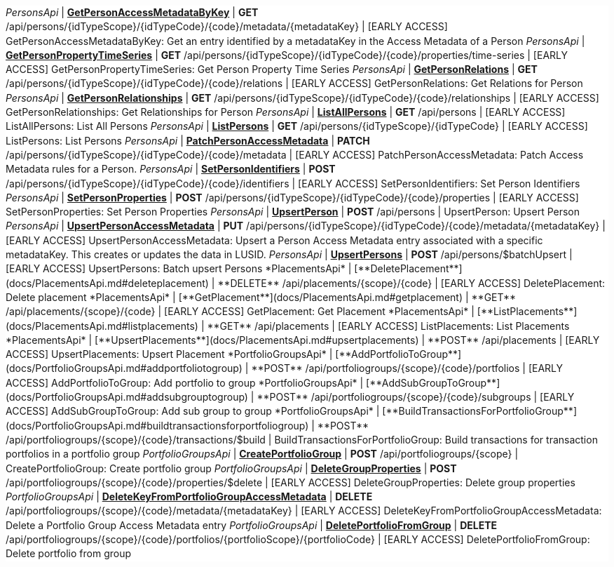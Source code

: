 *PersonsApi* | [**GetPersonAccessMetadataByKey**](docs/PersonsApi.md#getpersonaccessmetadatabykey) | **GET** /api/persons/{idTypeScope}/{idTypeCode}/{code}/metadata/{metadataKey} | [EARLY ACCESS] GetPersonAccessMetadataByKey: Get an entry identified by a metadataKey in the Access Metadata of a Person
*PersonsApi* | [**GetPersonPropertyTimeSeries**](docs/PersonsApi.md#getpersonpropertytimeseries) | **GET** /api/persons/{idTypeScope}/{idTypeCode}/{code}/properties/time-series | [EARLY ACCESS] GetPersonPropertyTimeSeries: Get Person Property Time Series
*PersonsApi* | [**GetPersonRelations**](docs/PersonsApi.md#getpersonrelations) | **GET** /api/persons/{idTypeScope}/{idTypeCode}/{code}/relations | [EARLY ACCESS] GetPersonRelations: Get Relations for Person
*PersonsApi* | [**GetPersonRelationships**](docs/PersonsApi.md#getpersonrelationships) | **GET** /api/persons/{idTypeScope}/{idTypeCode}/{code}/relationships | [EARLY ACCESS] GetPersonRelationships: Get Relationships for Person
*PersonsApi* | [**ListAllPersons**](docs/PersonsApi.md#listallpersons) | **GET** /api/persons | [EARLY ACCESS] ListAllPersons: List All Persons
*PersonsApi* | [**ListPersons**](docs/PersonsApi.md#listpersons) | **GET** /api/persons/{idTypeScope}/{idTypeCode} | [EARLY ACCESS] ListPersons: List Persons
*PersonsApi* | [**PatchPersonAccessMetadata**](docs/PersonsApi.md#patchpersonaccessmetadata) | **PATCH** /api/persons/{idTypeScope}/{idTypeCode}/{code}/metadata | [EARLY ACCESS] PatchPersonAccessMetadata: Patch Access Metadata rules for a Person.
*PersonsApi* | [**SetPersonIdentifiers**](docs/PersonsApi.md#setpersonidentifiers) | **POST** /api/persons/{idTypeScope}/{idTypeCode}/{code}/identifiers | [EARLY ACCESS] SetPersonIdentifiers: Set Person Identifiers
*PersonsApi* | [**SetPersonProperties**](docs/PersonsApi.md#setpersonproperties) | **POST** /api/persons/{idTypeScope}/{idTypeCode}/{code}/properties | [EARLY ACCESS] SetPersonProperties: Set Person Properties
*PersonsApi* | [**UpsertPerson**](docs/PersonsApi.md#upsertperson) | **POST** /api/persons | UpsertPerson: Upsert Person
*PersonsApi* | [**UpsertPersonAccessMetadata**](docs/PersonsApi.md#upsertpersonaccessmetadata) | **PUT** /api/persons/{idTypeScope}/{idTypeCode}/{code}/metadata/{metadataKey} | [EARLY ACCESS] UpsertPersonAccessMetadata: Upsert a Person Access Metadata entry associated with a specific metadataKey. This creates or updates the data in LUSID.
*PersonsApi* | [**UpsertPersons**](docs/PersonsApi.md#upsertpersons) | **POST** /api/persons/$batchUpsert | [EARLY ACCESS] UpsertPersons: Batch upsert Persons
*PlacementsApi* | [**DeletePlacement**](docs/PlacementsApi.md#deleteplacement) | **DELETE** /api/placements/{scope}/{code} | [EARLY ACCESS] DeletePlacement: Delete placement
*PlacementsApi* | [**GetPlacement**](docs/PlacementsApi.md#getplacement) | **GET** /api/placements/{scope}/{code} | [EARLY ACCESS] GetPlacement: Get Placement
*PlacementsApi* | [**ListPlacements**](docs/PlacementsApi.md#listplacements) | **GET** /api/placements | [EARLY ACCESS] ListPlacements: List Placements
*PlacementsApi* | [**UpsertPlacements**](docs/PlacementsApi.md#upsertplacements) | **POST** /api/placements | [EARLY ACCESS] UpsertPlacements: Upsert Placement
*PortfolioGroupsApi* | [**AddPortfolioToGroup**](docs/PortfolioGroupsApi.md#addportfoliotogroup) | **POST** /api/portfoliogroups/{scope}/{code}/portfolios | [EARLY ACCESS] AddPortfolioToGroup: Add portfolio to group
*PortfolioGroupsApi* | [**AddSubGroupToGroup**](docs/PortfolioGroupsApi.md#addsubgrouptogroup) | **POST** /api/portfoliogroups/{scope}/{code}/subgroups | [EARLY ACCESS] AddSubGroupToGroup: Add sub group to group
*PortfolioGroupsApi* | [**BuildTransactionsForPortfolioGroup**](docs/PortfolioGroupsApi.md#buildtransactionsforportfoliogroup) | **POST** /api/portfoliogroups/{scope}/{code}/transactions/$build | BuildTransactionsForPortfolioGroup: Build transactions for transaction portfolios in a portfolio group
*PortfolioGroupsApi* | [**CreatePortfolioGroup**](docs/PortfolioGroupsApi.md#createportfoliogroup) | **POST** /api/portfoliogroups/{scope} | CreatePortfolioGroup: Create portfolio group
*PortfolioGroupsApi* | [**DeleteGroupProperties**](docs/PortfolioGroupsApi.md#deletegroupproperties) | **POST** /api/portfoliogroups/{scope}/{code}/properties/$delete | [EARLY ACCESS] DeleteGroupProperties: Delete group properties
*PortfolioGroupsApi* | [**DeleteKeyFromPortfolioGroupAccessMetadata**](docs/PortfolioGroupsApi.md#deletekeyfromportfoliogroupaccessmetadata) | **DELETE** /api/portfoliogroups/{scope}/{code}/metadata/{metadataKey} | [EARLY ACCESS] DeleteKeyFromPortfolioGroupAccessMetadata: Delete a Portfolio Group Access Metadata entry
*PortfolioGroupsApi* | [**DeletePortfolioFromGroup**](docs/PortfolioGroupsApi.md#deleteportfoliofromgroup) | **DELETE** /api/portfoliogroups/{scope}/{code}/portfolios/{portfolioScope}/{portfolioCode} | [EARLY ACCESS] DeletePortfolioFromGroup: Delete portfolio from group